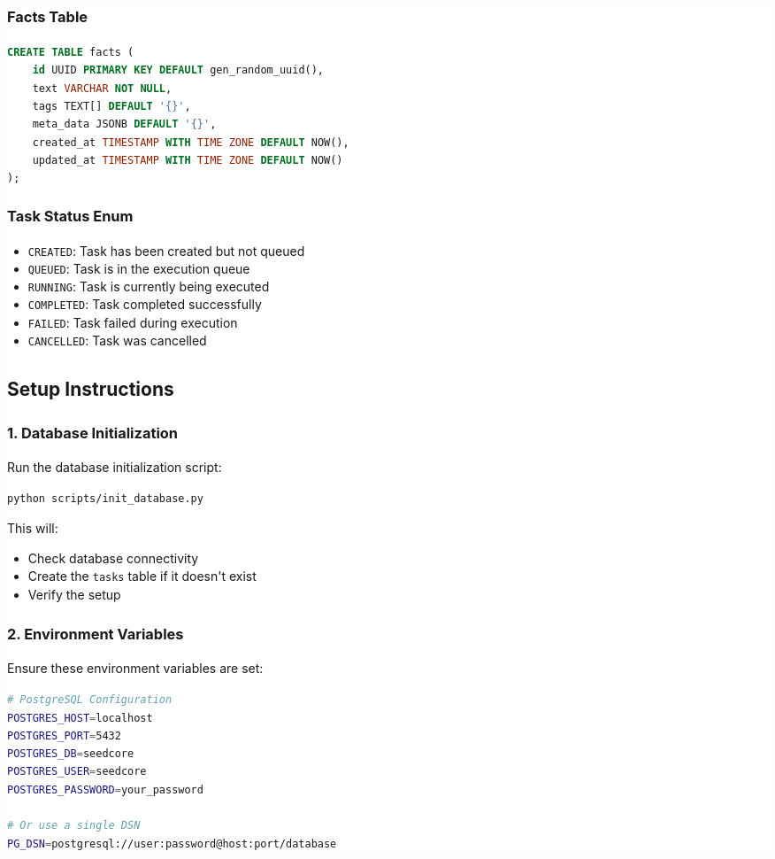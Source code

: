 
### Facts Table

```sql
CREATE TABLE facts (
    id UUID PRIMARY KEY DEFAULT gen_random_uuid(),
    text VARCHAR NOT NULL,
    tags TEXT[] DEFAULT '{}',
    meta_data JSONB DEFAULT '{}',
    created_at TIMESTAMP WITH TIME ZONE DEFAULT NOW(),
    updated_at TIMESTAMP WITH TIME ZONE DEFAULT NOW()
);
```

### Task Status Enum

- `CREATED`: Task has been created but not queued
- `QUEUED`: Task is in the execution queue
- `RUNNING`: Task is currently being executed
- `COMPLETED`: Task completed successfully
- `FAILED`: Task failed during execution
- `CANCELLED`: Task was cancelled

## Setup Instructions

### 1. Database Initialization

Run the database initialization script:

```bash
python scripts/init_database.py
```

This will:
- Check database connectivity
- Create the `tasks` table if it doesn't exist
- Verify the setup

### 2. Environment Variables

Ensure these environment variables are set:

```bash
# PostgreSQL Configuration
POSTGRES_HOST=localhost
POSTGRES_PORT=5432
POSTGRES_DB=seedcore
POSTGRES_USER=seedcore
POSTGRES_PASSWORD=your_password

# Or use a single DSN
PG_DSN=postgresql://user:password@host:port/database
```
